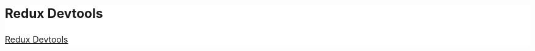 ## Redux Devtools

[Redux Devtools](https://chrome.google.com/webstore/detail/redux-devtools/lmhkpmbekcpmknklioeibfkpmmfibljd?hl=ko)


